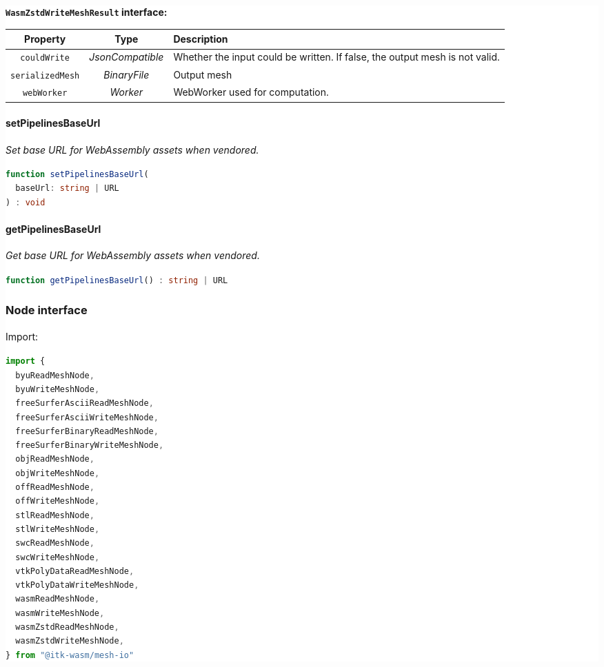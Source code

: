 **`WasmZstdWriteMeshResult` interface:**

|     Property     |       Type       | Description                                                                 |
| :--------------: | :--------------: | :-------------------------------------------------------------------------- |
|   `couldWrite`   | *JsonCompatible* | Whether the input could be written. If false, the output mesh is not valid. |
| `serializedMesh` |   *BinaryFile*   | Output mesh                                                                 |
|    `webWorker`   |     *Worker*     | WebWorker used for computation.                                             |

#### setPipelinesBaseUrl

*Set base URL for WebAssembly assets when vendored.*

```ts
function setPipelinesBaseUrl(
  baseUrl: string | URL
) : void
```

#### getPipelinesBaseUrl

*Get base URL for WebAssembly assets when vendored.*

```ts
function getPipelinesBaseUrl() : string | URL
```


### Node interface

Import:

```js
import {
  byuReadMeshNode,
  byuWriteMeshNode,
  freeSurferAsciiReadMeshNode,
  freeSurferAsciiWriteMeshNode,
  freeSurferBinaryReadMeshNode,
  freeSurferBinaryWriteMeshNode,
  objReadMeshNode,
  objWriteMeshNode,
  offReadMeshNode,
  offWriteMeshNode,
  stlReadMeshNode,
  stlWriteMeshNode,
  swcReadMeshNode,
  swcWriteMeshNode,
  vtkPolyDataReadMeshNode,
  vtkPolyDataWriteMeshNode,
  wasmReadMeshNode,
  wasmWriteMeshNode,
  wasmZstdReadMeshNode,
  wasmZstdWriteMeshNode,
} from "@itk-wasm/mesh-io"
```
